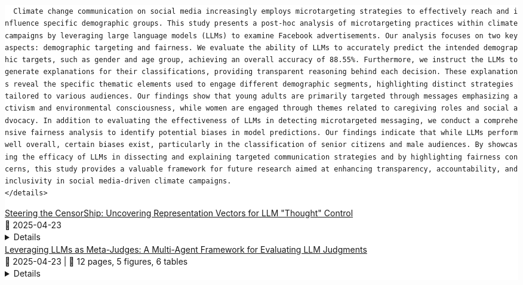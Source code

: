       Climate change communication on social media increasingly employs microtargeting strategies to effectively reach and influence specific demographic groups. This study presents a post-hoc analysis of microtargeting practices within climate campaigns by leveraging large language models (LLMs) to examine Facebook advertisements. Our analysis focuses on two key aspects: demographic targeting and fairness. We evaluate the ability of LLMs to accurately predict the intended demographic targets, such as gender and age group, achieving an overall accuracy of 88.55%. Furthermore, we instruct the LLMs to generate explanations for their classifications, providing transparent reasoning behind each decision. These explanations reveal the specific thematic elements used to engage different demographic segments, highlighting distinct strategies tailored to various audiences. Our findings show that young adults are primarily targeted through messages emphasizing activism and environmental consciousness, while women are engaged through themes related to caregiving roles and social advocacy. In addition to evaluating the effectiveness of LLMs in detecting microtargeted messaging, we conduct a comprehensive fairness analysis to identify potential biases in model predictions. Our findings indicate that while LLMs perform well overall, certain biases exist, particularly in the classification of senior citizens and male audiences. By showcasing the efficacy of LLMs in dissecting and explaining targeted communication strategies and by highlighting fairness concerns, this study provides a valuable framework for future research aimed at enhancing transparency, accountability, and inclusivity in social media-driven climate campaigns.
    </details>
</div>
<div class="paper-card">
    <div class="paper-title"><a href="http://arxiv.org/abs/2504.17130v1">Steering the CensorShip: Uncovering Representation Vectors for LLM "Thought" Control</a></div>
    <div class="paper-meta">
      📅 2025-04-23
    </div>
    <details class="paper-abstract">
      Large language models (LLMs) have transformed the way we access information. These models are often tuned to refuse to comply with requests that are considered harmful and to produce responses that better align with the preferences of those who control the models. To understand how this "censorship" works. We use representation engineering techniques to study open-weights safety-tuned models. We present a method for finding a refusal--compliance vector that detects and controls the level of censorship in model outputs. We also analyze recent reasoning LLMs, distilled from DeepSeek-R1, and uncover an additional dimension of censorship through "thought suppression". We show a similar approach can be used to find a vector that suppresses the model's reasoning process, allowing us to remove censorship by applying the negative multiples of this vector
    </details>
</div>
<div class="paper-card">
    <div class="paper-title"><a href="http://arxiv.org/abs/2504.17087v1">Leveraging LLMs as Meta-Judges: A Multi-Agent Framework for Evaluating LLM Judgments</a></div>
    <div class="paper-meta">
      📅 2025-04-23
      | 💬 12 pages, 5 figures, 6 tables
    </div>
    <details class="paper-abstract">
      Large language models (LLMs) are being widely applied across various fields, but as tasks become more complex, evaluating their responses is increasingly challenging. Compared to human evaluators, the use of LLMs to support performance evaluation offers a more efficient alternative. However, most studies focus mainly on aligning LLMs' judgments with human preferences, overlooking the existence of biases and mistakes in human judgment. Furthermore, how to select suitable LLM judgments given multiple potential LLM responses remains underexplored. To address these two aforementioned issues, we propose a three-stage meta-judge selection pipeline: 1) developing a comprehensive rubric with GPT-4 and human experts, 2) using three advanced LLM agents to score judgments, and 3) applying a threshold to filter out low-scoring judgments. Compared to methods using a single LLM as both judge and meta-judge, our pipeline introduces multi-agent collaboration and a more comprehensive rubric. Experimental results on the JudgeBench dataset show about 15.55\% improvement compared to raw judgments and about 8.37\% improvement over the single-agent baseline. Our work demonstrates the potential of LLMs as meta-judges and lays the foundation for future research on constructing preference datasets for LLM-as-a-judge reinforcement learning.
    </details>
</div>
<div class="paper-card">